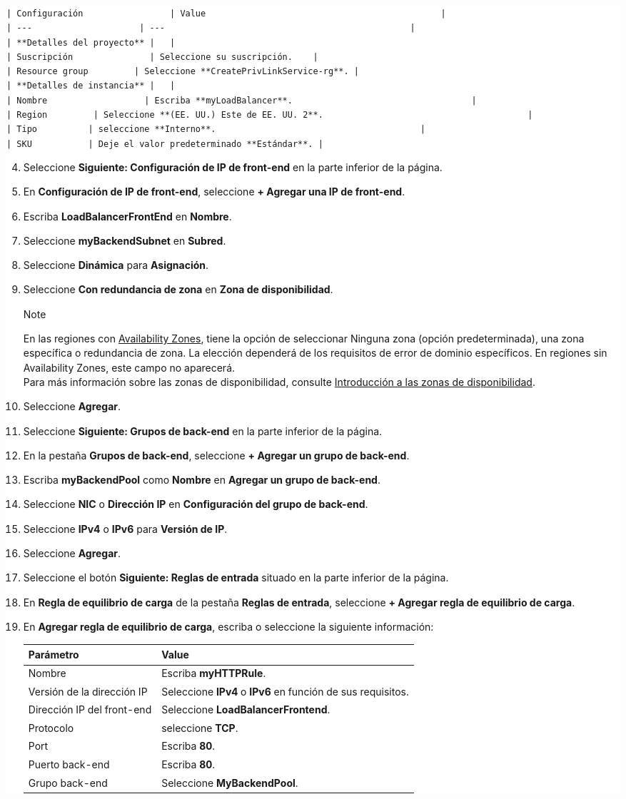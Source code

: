     | Configuración                 | Value                                              |
    | ---                     | ---                                                |
    | **Detalles del proyecto** |   |
    | Suscripción               | Seleccione su suscripción.    |    
    | Resource group         | Seleccione **CreatePrivLinkService-rg**. |
    | **Detalles de instancia** |   |
    | Nombre                   | Escriba **myLoadBalancer**.                                   |
    | Region         | Seleccione **(EE. UU.) Este de EE. UU. 2**.                                        |
    | Tipo          | seleccione **Interno**.                                        |
    | SKU           | Deje el valor predeterminado **Estándar**. |

4. Seleccione **Siguiente: Configuración de IP de front-end** en la parte inferior de la página.

5. En **Configuración de IP de front-end**, seleccione **+ Agregar una IP de front-end**.

6. Escriba **LoadBalancerFrontEnd** en **Nombre**.

7. Seleccione **myBackendSubnet** en **Subred**.

8. Seleccione **Dinámica** para **Asignación**.

9. Seleccione **Con redundancia de zona** en **Zona de disponibilidad**.

    > [!NOTE]
    > En las regiones con [Availability Zones](../availability-zones/az-overview.md?toc=%2fazure%2fvirtual-network%2ftoc.json#availability-zones), tiene la opción de seleccionar Ninguna zona (opción predeterminada), una zona específica o redundancia de zona. La elección dependerá de los requisitos de error de dominio específicos. En regiones sin Availability Zones, este campo no aparecerá. </br> Para más información sobre las zonas de disponibilidad, consulte [Introducción a las zonas de disponibilidad](../availability-zones/az-overview.md).

10. Seleccione **Agregar**.

11. Seleccione **Siguiente: Grupos de back-end** en la parte inferior de la página.

12. En la pestaña **Grupos de back-end**, seleccione **+ Agregar un grupo de back-end**.

13. Escriba **myBackendPool** como **Nombre** en **Agregar un grupo de back-end**.

14. Seleccione **NIC** o **Dirección IP** en **Configuración del grupo de back-end**.

15. Seleccione **IPv4** o **IPv6** para **Versión de IP**.

16. Seleccione **Agregar**.

17. Seleccione el botón **Siguiente: Reglas de entrada** situado en la parte inferior de la página.

18. En **Regla de equilibrio de carga** de la pestaña **Reglas de entrada**, seleccione **+ Agregar regla de equilibrio de carga**.

19. En **Agregar regla de equilibrio de carga**, escriba o seleccione la siguiente información:

    | Parámetro | Value |
    | ------- | ----- |
    | Nombre | Escriba **myHTTPRule**. |
    | Versión de la dirección IP | Seleccione **IPv4** o **IPv6** en función de sus requisitos. |
    | Dirección IP del front-end | Seleccione **LoadBalancerFrontend**. |
    | Protocolo | seleccione **TCP**. |
    | Port | Escriba **80**. |
    | Puerto back-end | Escriba **80**. |
    | Grupo back-end | Seleccione **MyBackendPool**. |
